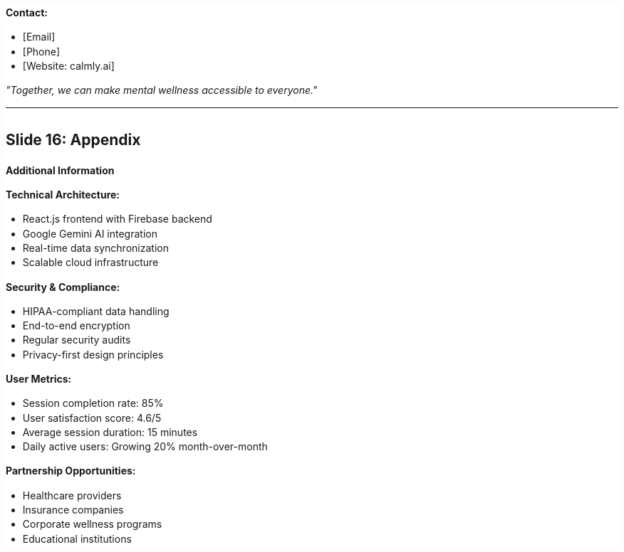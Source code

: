 **Contact:**
- [Email]
- [Phone]
- [Website: calmly.ai]

*"Together, we can make mental wellness accessible to everyone."*

---

## Slide 16: Appendix
**Additional Information**

**Technical Architecture:**
- React.js frontend with Firebase backend
- Google Gemini AI integration
- Real-time data synchronization
- Scalable cloud infrastructure

**Security & Compliance:**
- HIPAA-compliant data handling
- End-to-end encryption
- Regular security audits
- Privacy-first design principles

**User Metrics:**
- Session completion rate: 85%
- User satisfaction score: 4.6/5
- Average session duration: 15 minutes
- Daily active users: Growing 20% month-over-month

**Partnership Opportunities:**
- Healthcare providers
- Insurance companies
- Corporate wellness programs
- Educational institutions 